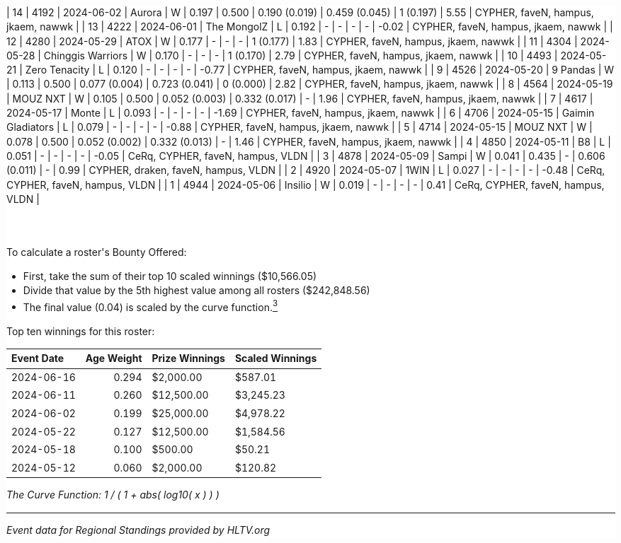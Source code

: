 |           14 |     4192 | 2024-06-02 | Aurora            | W   | 0.197      | 0.500        | 0.190 (0.019)    | 0.459 (0.045)    | 1 (0.197) |     5.55 | CYPHER, faveN, hampus, jkaem, nawwk |
|           13 |     4222 | 2024-06-01 | The MongolZ       | L   | 0.192      | -            | -                | -                | -         |    -0.02 | CYPHER, faveN, hampus, jkaem, nawwk |
|           12 |     4280 | 2024-05-29 | ATOX              | W   | 0.177      | -            | -                | -                | 1 (0.177) |     1.83 | CYPHER, faveN, hampus, jkaem, nawwk |
|           11 |     4304 | 2024-05-28 | Chinggis Warriors | W   | 0.170      | -            | -                | -                | 1 (0.170) |     2.79 | CYPHER, faveN, hampus, jkaem, nawwk |
|           10 |     4493 | 2024-05-21 | Zero Tenacity     | L   | 0.120      | -            | -                | -                | -         |    -0.77 | CYPHER, faveN, hampus, jkaem, nawwk |
|            9 |     4526 | 2024-05-20 | 9 Pandas          | W   | 0.113      | 0.500        | 0.077 (0.004)    | 0.723 (0.041)    | 0 (0.000) |     2.82 | CYPHER, faveN, hampus, jkaem, nawwk |
|            8 |     4564 | 2024-05-19 | MOUZ NXT          | W   | 0.105      | 0.500        | 0.052 (0.003)    | 0.332 (0.017)    | -         |     1.96 | CYPHER, faveN, hampus, jkaem, nawwk |
|            7 |     4617 | 2024-05-17 | Monte             | L   | 0.093      | -            | -                | -                | -         |    -1.69 | CYPHER, faveN, hampus, jkaem, nawwk |
|            6 |     4706 | 2024-05-15 | Gaimin Gladiators | L   | 0.079      | -            | -                | -                | -         |    -0.88 | CYPHER, faveN, hampus, jkaem, nawwk |
|            5 |     4714 | 2024-05-15 | MOUZ NXT          | W   | 0.078      | 0.500        | 0.052 (0.002)    | 0.332 (0.013)    | -         |     1.46 | CYPHER, faveN, hampus, jkaem, nawwk |
|            4 |     4850 | 2024-05-11 | B8                | L   | 0.051      | -            | -                | -                | -         |    -0.05 | CeRq, CYPHER, faveN, hampus, VLDN   |
|            3 |     4878 | 2024-05-09 | Sampi             | W   | 0.041      | 0.435        | -                | 0.606 (0.011)    | -         |     0.99 | CYPHER, draken, faveN, hampus, VLDN |
|            2 |     4920 | 2024-05-07 | 1WIN              | L   | 0.027      | -            | -                | -                | -         |    -0.48 | CeRq, CYPHER, faveN, hampus, VLDN   |
|            1 |     4944 | 2024-05-06 | Insilio           | W   | 0.019      | -            | -                | -                | -         |     0.41 | CeRq, CYPHER, faveN, hampus, VLDN   |

<br />
<span id="table2"></span><br />
To calculate a roster's Bounty Offered:<br />

- First, take the sum of their top 10 scaled winnings ($10,566.05)
- Divide that value by the 5th highest value among all rosters ($242,848.56)
- The final value (0.04) is scaled by the curve function.[<sup>3</sup>](#curveFunction)

Top ten winnings for this roster:<br />

| Event Date | Age Weight | Prize Winnings | Scaled Winnings |
| :- | -: | :- | :- |
| 2024-06-16 |      0.294 | $2,000.00      | $587.01         |
| 2024-06-11 |      0.260 | $12,500.00     | $3,245.23       |
| 2024-06-02 |      0.199 | $25,000.00     | $4,978.22       |
| 2024-05-22 |      0.127 | $12,500.00     | $1,584.56       |
| 2024-05-18 |      0.100 | $500.00        | $50.21          |
| 2024-05-12 |      0.060 | $2,000.00      | $120.82         |


<span id="curveFunction"></span>_The Curve Function: 1 / ( 1 + abs( log10( x ) ) )_<br />

---
_Event data for Regional Standings provided by HLTV.org_<br />
